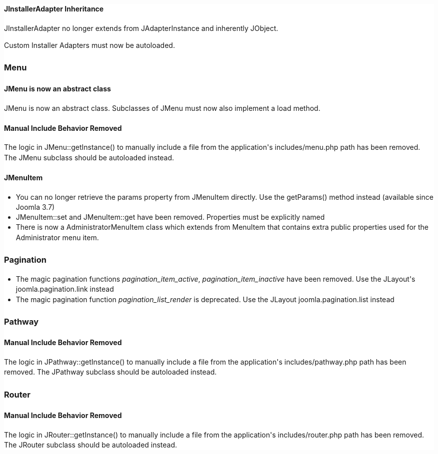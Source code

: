 #### JInstallerAdapter Inheritance

JInstallerAdapter no longer extends from JAdapterInstance and inherently
JObject.

Custom Installer Adapters must now be autoloaded.

### Menu

#### JMenu is now an abstract class

JMenu is now an abstract class. Subclasses of JMenu must now also
implement a load method.

#### Manual Include Behavior Removed

The logic in JMenu::getInstance() to manually include a file from the
application's includes/menu.php path has been removed. The JMenu
subclass should be autoloaded instead.

#### JMenuItem

- You can no longer retrieve the params property from JMenuItem
  directly. Use the getParams() method instead (available since Joomla
  3.7)
- JMenuItem::set and JMenuItem::get have been removed. Properties must
  be explicitly named
- There is now a AdministratorMenuItem class which extends from MenuItem
  that contains extra public properties used for the Administrator menu
  item.

### Pagination

- The magic pagination functions *pagination_item_active*,
  *pagination_item_inactive* have been removed. Use the JLayout's
  joomla.pagination.link instead
- The magic pagination function *pagination_list_render* is deprecated.
  Use the JLayout joomla.pagination.list instead

### Pathway

#### Manual Include Behavior Removed

The logic in JPathway::getInstance() to manually include a file from the
application's includes/pathway.php path has been removed. The JPathway
subclass should be autoloaded instead.

### Router

#### Manual Include Behavior Removed

The logic in JRouter::getInstance() to manually include a file from the
application's includes/router.php path has been removed. The JRouter
subclass should be autoloaded instead.
